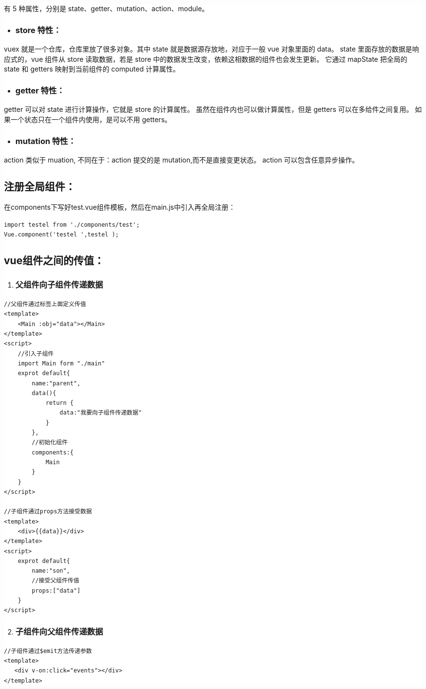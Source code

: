 有 5 种属性，分别是 state、getter、mutation、action、module。
- ### store 特性：
vuex 就是一个仓库，仓库里放了很多对象。其中 state 就是数据源存放地，对应于一般 vue 对象里面的 data。
state 里面存放的数据是响应式的，vue 组件从 store 读取数据，若是 store 中的数据发生改变，依赖这相数据的组件也会发生更新。
它通过 mapState 把全局的 state 和 getters 映射到当前组件的 computed 计算属性。
- ### getter 特性：
getter 可以对 state 进行计算操作，它就是 store 的计算属性。
虽然在组件内也可以做计算属性，但是 getters 可以在多给件之间复用。
如果一个状态只在一个组件内使用，是可以不用 getters。
- ### mutation 特性：
action 类似于 muation, 不同在于：action 提交的是 mutation,而不是直接变更状态。
action 可以包含任意异步操作。

## 注册全局组件：

在components下写好test.vue组件模板，然后在main.js中引入再全局注册：
```
import testel from './components/test';
Vue.component('testel ',testel );
```

## vue组件之间的传值：

1. ### 父组件向子组件传递数据
```vue
//父组件通过标签上面定义传值
<template>
    <Main :obj="data"></Main>
</template>
<script>
    //引入子组件
    import Main form "./main"
    exprot default{
        name:"parent",
        data(){
            return {
                data:"我要向子组件传递数据"
            }
        },
        //初始化组件
        components:{
            Main
        }
    }
</script>

//子组件通过props方法接受数据
<template>
    <div>{{data}}</div>
</template>
<script>
    exprot default{
        name:"son",
        //接受父组件传值
        props:["data"]
    }
</script>
```
2. ### 子组件向父组件传递数据
```vue
//子组件通过$emit方法传递参数
<template>
   <div v-on:click="events"></div>
</template>
```